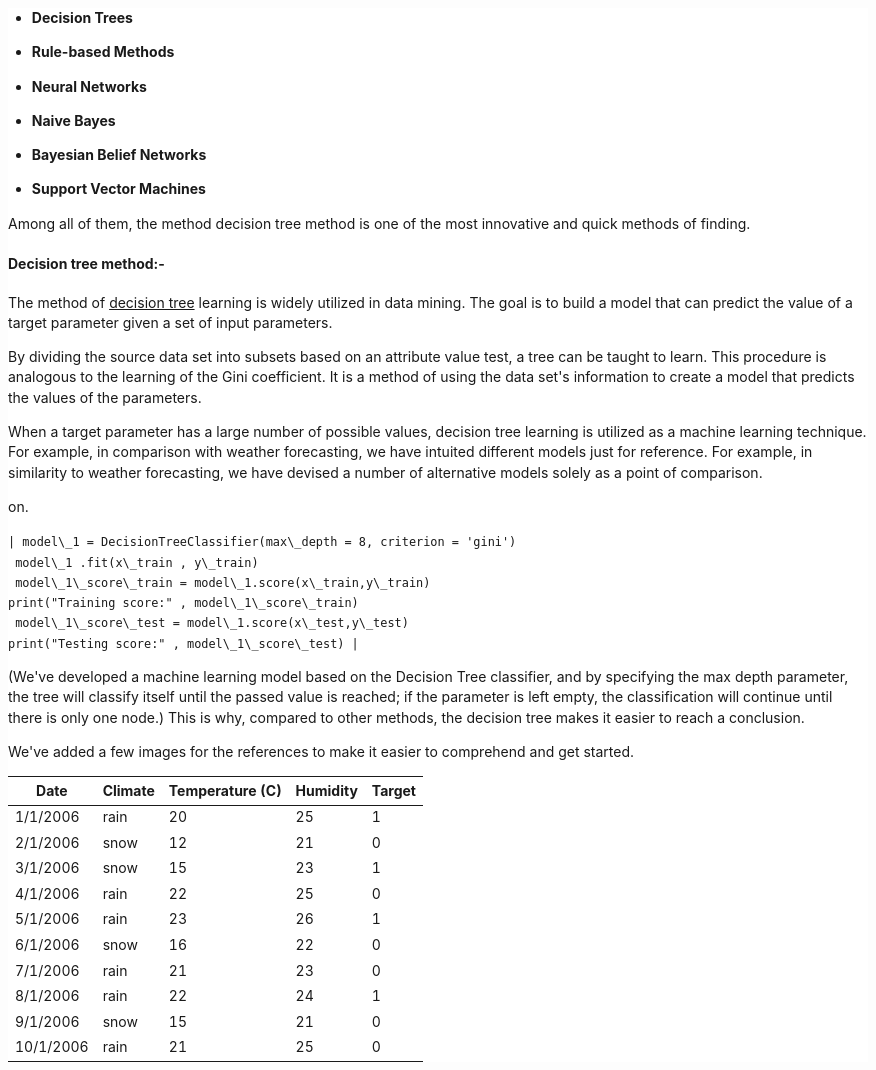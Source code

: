 -   **Decision Trees** 

-   **Rule-based Methods** 

-   **Neural Networks** 

-  **Naive Bayes** 

-  **Bayesian Belief Networks** 

-  **Support Vector Machines** 

Among all of them, the method decision tree method is one of the most innovative and quick methods of finding.

#### Decision tree method:-    


The method of <a href="https://blog.learnbay.co/decision-tree" target="_blank">decision tree</a> learning is widely utilized in data mining. The goal is to build a model that can predict the value of a target parameter given a set of input parameters.

By dividing the source data set into subsets based on an attribute value test, a tree can be taught to learn. This procedure is analogous to the learning of the Gini coefficient. It is a method of using the data set's information to create a model that predicts the values of the parameters.

When a target parameter has a large number of possible values, decision tree learning is utilized as a machine learning technique. For example, in comparison with weather forecasting, we have intuited different models just for reference. For example, in similarity to weather forecasting, we have devised a number of alternative models solely as a point of comparison.

on.
```
| model\_1 = DecisionTreeClassifier(max\_depth = 8, criterion = 'gini')
 model\_1 .fit(x\_train , y\_train)
 model\_1\_score\_train = model\_1.score(x\_train,y\_train)
print("Training score:" , model\_1\_score\_train)
 model\_1\_score\_test = model\_1.score(x\_test,y\_test)
print("Testing score:" , model\_1\_score\_test) |

```

(We've developed a machine learning model based on the Decision Tree classifier, and by specifying the max depth parameter, the tree will classify itself until the passed value is reached; if the parameter is left empty, the classification will continue until there is only one node.) This is why, compared to other methods, the decision tree makes it easier to reach a conclusion.

We've added a few images for the references to make it easier to comprehend and get started.

| Date | Climate | Temperature (C) | Humidity | Target |
| --- | --- | --- | --- | --- |
| 1/1/2006 | rain | 20 | 25 | 1 |
| 2/1/2006 | snow | 12 | 21 | 0 |
| 3/1/2006 | snow | 15 | 23 | 1 |
| 4/1/2006 | rain | 22 | 25 | 0 |
| 5/1/2006 | rain | 23 | 26 | 1 |
| 6/1/2006 | snow | 16 | 22 | 0 |
| 7/1/2006 | rain | 21 | 23 | 0 |
| 8/1/2006 | rain | 22 | 24 | 1 |
| 9/1/2006 | snow | 15 | 21 | 0 |
| 10/1/2006 | rain | 21 | 25 | 0 |
